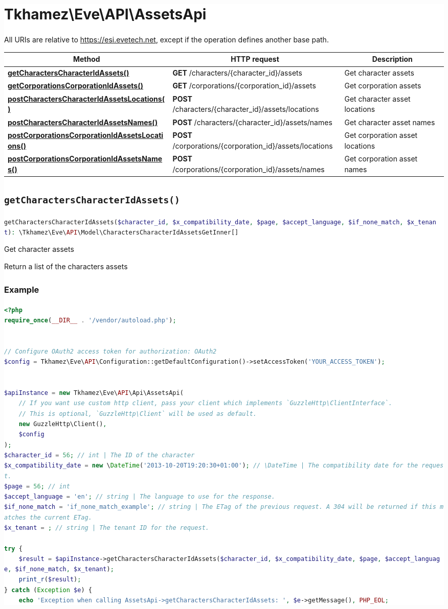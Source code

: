 # Tkhamez\Eve\API\AssetsApi

All URIs are relative to https://esi.evetech.net, except if the operation defines another base path.

| Method | HTTP request | Description |
| ------------- | ------------- | ------------- |
| [**getCharactersCharacterIdAssets()**](AssetsApi.md#getCharactersCharacterIdAssets) | **GET** /characters/{character_id}/assets | Get character assets |
| [**getCorporationsCorporationIdAssets()**](AssetsApi.md#getCorporationsCorporationIdAssets) | **GET** /corporations/{corporation_id}/assets | Get corporation assets |
| [**postCharactersCharacterIdAssetsLocations()**](AssetsApi.md#postCharactersCharacterIdAssetsLocations) | **POST** /characters/{character_id}/assets/locations | Get character asset locations |
| [**postCharactersCharacterIdAssetsNames()**](AssetsApi.md#postCharactersCharacterIdAssetsNames) | **POST** /characters/{character_id}/assets/names | Get character asset names |
| [**postCorporationsCorporationIdAssetsLocations()**](AssetsApi.md#postCorporationsCorporationIdAssetsLocations) | **POST** /corporations/{corporation_id}/assets/locations | Get corporation asset locations |
| [**postCorporationsCorporationIdAssetsNames()**](AssetsApi.md#postCorporationsCorporationIdAssetsNames) | **POST** /corporations/{corporation_id}/assets/names | Get corporation asset names |


## `getCharactersCharacterIdAssets()`

```php
getCharactersCharacterIdAssets($character_id, $x_compatibility_date, $page, $accept_language, $if_none_match, $x_tenant): \Tkhamez\Eve\API\Model\CharactersCharacterIdAssetsGetInner[]
```

Get character assets

Return a list of the characters assets

### Example

```php
<?php
require_once(__DIR__ . '/vendor/autoload.php');


// Configure OAuth2 access token for authorization: OAuth2
$config = Tkhamez\Eve\API\Configuration::getDefaultConfiguration()->setAccessToken('YOUR_ACCESS_TOKEN');


$apiInstance = new Tkhamez\Eve\API\Api\AssetsApi(
    // If you want use custom http client, pass your client which implements `GuzzleHttp\ClientInterface`.
    // This is optional, `GuzzleHttp\Client` will be used as default.
    new GuzzleHttp\Client(),
    $config
);
$character_id = 56; // int | The ID of the character
$x_compatibility_date = new \DateTime('2013-10-20T19:20:30+01:00'); // \DateTime | The compatibility date for the request.
$page = 56; // int
$accept_language = 'en'; // string | The language to use for the response.
$if_none_match = 'if_none_match_example'; // string | The ETag of the previous request. A 304 will be returned if this matches the current ETag.
$x_tenant = ; // string | The tenant ID for the request.

try {
    $result = $apiInstance->getCharactersCharacterIdAssets($character_id, $x_compatibility_date, $page, $accept_language, $if_none_match, $x_tenant);
    print_r($result);
} catch (Exception $e) {
    echo 'Exception when calling AssetsApi->getCharactersCharacterIdAssets: ', $e->getMessage(), PHP_EOL;
```